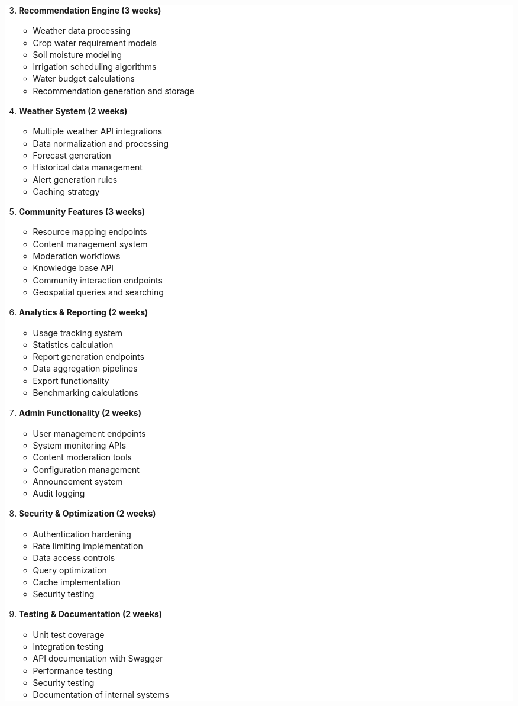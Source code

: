 3. **Recommendation Engine (3 weeks)**
   - Weather data processing
   - Crop water requirement models
   - Soil moisture modeling
   - Irrigation scheduling algorithms
   - Water budget calculations
   - Recommendation generation and storage

4. **Weather System (2 weeks)**
   - Multiple weather API integrations
   - Data normalization and processing
   - Forecast generation
   - Historical data management
   - Alert generation rules
   - Caching strategy

5. **Community Features (3 weeks)**
   - Resource mapping endpoints
   - Content management system
   - Moderation workflows
   - Knowledge base API
   - Community interaction endpoints
   - Geospatial queries and searching

6. **Analytics & Reporting (2 weeks)**
   - Usage tracking system
   - Statistics calculation
   - Report generation endpoints
   - Data aggregation pipelines
   - Export functionality
   - Benchmarking calculations

7. **Admin Functionality (2 weeks)**
   - User management endpoints
   - System monitoring APIs
   - Content moderation tools
   - Configuration management
   - Announcement system
   - Audit logging

8. **Security & Optimization (2 weeks)**
   - Authentication hardening
   - Rate limiting implementation
   - Data access controls
   - Query optimization
   - Cache implementation
   - Security testing

9. **Testing & Documentation (2 weeks)**
   - Unit test coverage
   - Integration testing
   - API documentation with Swagger
   - Performance testing
   - Security testing
   - Documentation of internal systems
